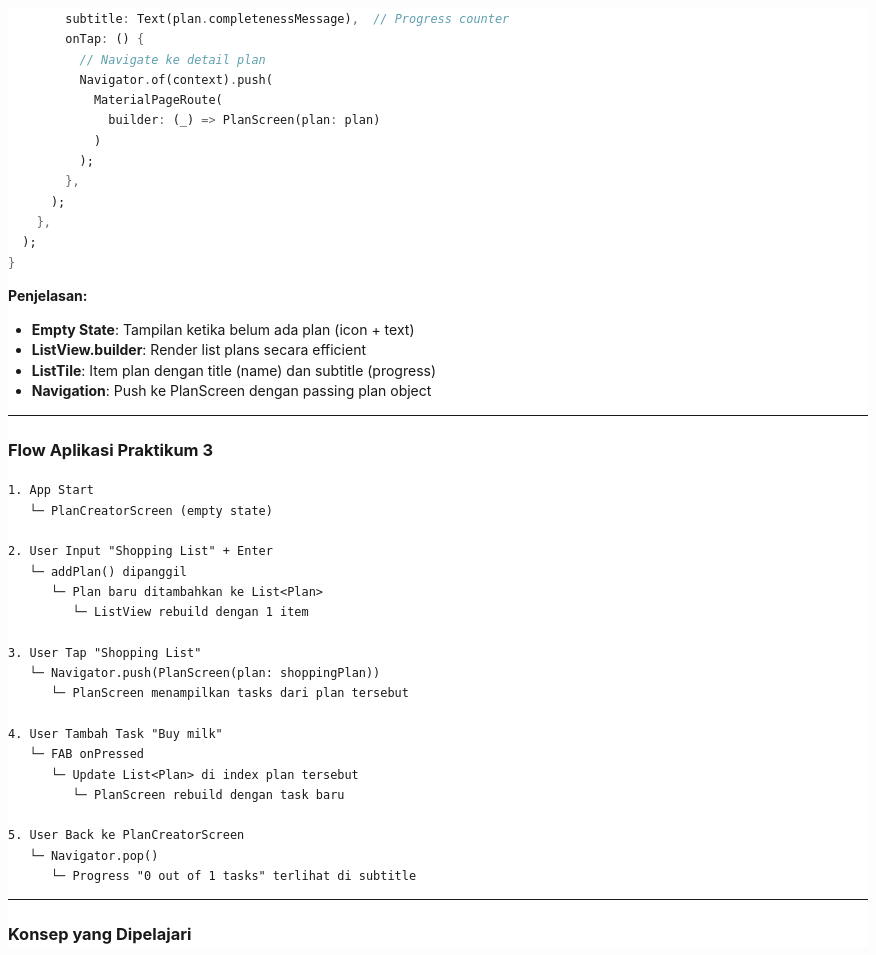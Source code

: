 ```dart
        subtitle: Text(plan.completenessMessage),  // Progress counter
        onTap: () {
          // Navigate ke detail plan
          Navigator.of(context).push(
            MaterialPageRoute(
              builder: (_) => PlanScreen(plan: plan)
            )
          );
        },
      );
    },
  );
}
```

**Penjelasan:**
- **Empty State**: Tampilan ketika belum ada plan (icon + text)
- **ListView.builder**: Render list plans secara efficient
- **ListTile**: Item plan dengan title (name) dan subtitle (progress)
- **Navigation**: Push ke PlanScreen dengan passing plan object

---

### Flow Aplikasi Praktikum 3

```
1. App Start
   └─ PlanCreatorScreen (empty state)

2. User Input "Shopping List" + Enter
   └─ addPlan() dipanggil
      └─ Plan baru ditambahkan ke List<Plan>
         └─ ListView rebuild dengan 1 item

3. User Tap "Shopping List"
   └─ Navigator.push(PlanScreen(plan: shoppingPlan))
      └─ PlanScreen menampilkan tasks dari plan tersebut

4. User Tambah Task "Buy milk"
   └─ FAB onPressed
      └─ Update List<Plan> di index plan tersebut
         └─ PlanScreen rebuild dengan task baru

5. User Back ke PlanCreatorScreen
   └─ Navigator.pop()
      └─ Progress "0 out of 1 tasks" terlihat di subtitle
```

---

### Konsep yang Dipelajari
